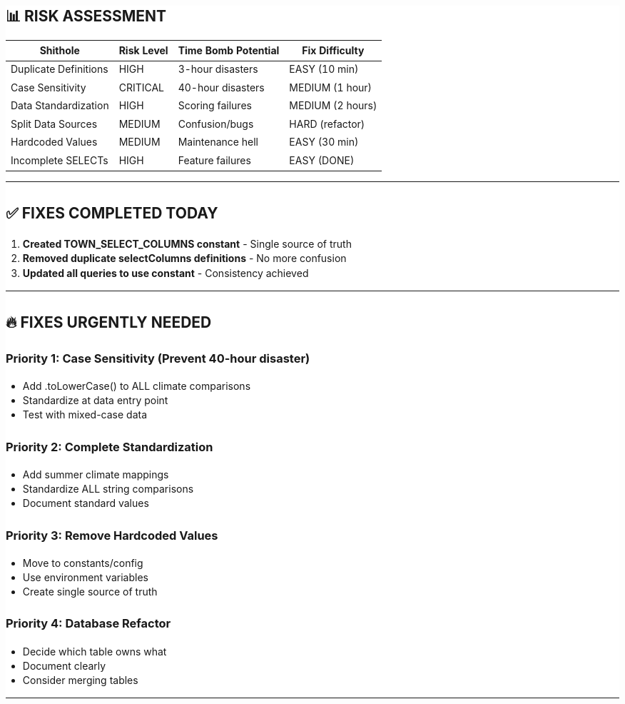 
## 📊 RISK ASSESSMENT

| Shithole | Risk Level | Time Bomb Potential | Fix Difficulty |
|----------|------------|---------------------|-----------------|
| Duplicate Definitions | HIGH | 3-hour disasters | EASY (10 min) |
| Case Sensitivity | CRITICAL | 40-hour disasters | MEDIUM (1 hour) |
| Data Standardization | HIGH | Scoring failures | MEDIUM (2 hours) |
| Split Data Sources | MEDIUM | Confusion/bugs | HARD (refactor) |
| Hardcoded Values | MEDIUM | Maintenance hell | EASY (30 min) |
| Incomplete SELECTs | HIGH | Feature failures | EASY (DONE) |

---

## ✅ FIXES COMPLETED TODAY

1. **Created TOWN_SELECT_COLUMNS constant** - Single source of truth
2. **Removed duplicate selectColumns definitions** - No more confusion
3. **Updated all queries to use constant** - Consistency achieved

---

## 🔥 FIXES URGENTLY NEEDED

### Priority 1: Case Sensitivity (Prevent 40-hour disaster)
- Add .toLowerCase() to ALL climate comparisons
- Standardize at data entry point
- Test with mixed-case data

### Priority 2: Complete Standardization
- Add summer climate mappings
- Standardize ALL string comparisons
- Document standard values

### Priority 3: Remove Hardcoded Values
- Move to constants/config
- Use environment variables
- Create single source of truth

### Priority 4: Database Refactor
- Decide which table owns what
- Document clearly
- Consider merging tables

---
